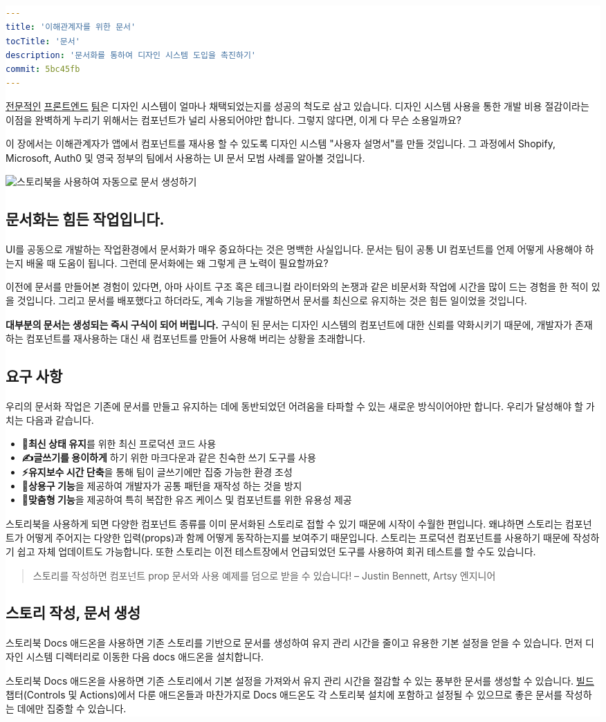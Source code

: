 ```yaml
---
title: '이해관계자를 위한 문서'
tocTitle: '문서'
description: '문서화를 통하여 디자인 시스템 도입을 촉진하기'
commit: 5bc45fb
---
```


[전문적인](https://product.hubspot.com/blog/how-to-gain-widespread-adoption-of-your-design-system) [프론트엔드](https://segment.com/blog/driving-adoption-of-a-design-system/) [팀](https://medium.com/@didoo/measuring-the-impact-of-a-design-system-7f925af090f7)은 디자인 시스템이 얼마나 채택되었는지를 성공의 척도로 삼고 있습니다. 디자인 시스템 사용을 통한 개발 비용 절감이라는 이점을 완벽하게 누리기 위해서는 컴포넌트가 널리 사용되어야만 합니다. 그렇지 않다면, 이게 다 무슨 소용일까요?

이 장에서는 이해관계자가 앱에서 컴포넌트를 재사용 할 수 있도록 디자인 시스템 "사용자 설명서"를 만들 것입니다. 그 과정에서 Shopify, Microsoft, Auth0 및 영국 정부의 팀에서 사용하는 UI 문서 모범 사례를 알아볼 것입니다.

![스토리북을 사용하여 자동으로 문서 생성하기](/design-systems-for-developers/design-system-generate-docs.jpg)

## 문서화는 힘든 작업입니다.

UI를 공동으로 개발하는 작업환경에서 문서화가 매우 ​​중요하다는 것은 명백한 사실입니다. 문서는 팀이 공통 UI 컴포넌트를 언제 어떻게 사용해야 하는지 배울 때 도움이 됩니다. 그런데 문서화에는 왜 그렇게 큰 노력이 필요할까요?

이전에 문서를 만들어본 경험이 있다면, 아마 사이트 구조 혹은 테크니컬 라이터와의 논쟁과 같은 비문서화 작업에 시간을 많이 드는 경험을 한 적이 있을 것입니다. 그리고 문서를 배포했다고 하더라도, 계속 기능을 개발하면서 문서를 최신으로 유지하는 것은 힘든 일이었을 것입니다.

**대부분의 문서는 생성되는 즉시 구식이 되어 버립니다.** 구식이 된 문서는 디자인 시스템의 컴포넌트에 대한 신뢰를 약화시키기 때문에, 개발자가 존재하는 컴포넌트를 재사용하는 대신 새 컴포넌트를 만들어 사용해 버리는 상황을 초래합니다.

## 요구 사항

우리의 문서화 작업은 기존에 문서를 만들고 유지하는 데에 동반되었던 어려움을 타파할 수 있는 새로운 방식이어야만 합니다. 우리가 달성해야 할 가치는 다음과 같습니다.

- **🔄최신 상태 유지**를 위한 최신 프로덕션 코드 사용
- **✍️글쓰기를 용이하게** 하기 위한 마크다운과 같은 친숙한 쓰기 도구를 사용
- **⚡️유지보수 시간 단축**을 통해 팀이 글쓰기에만 집중 가능한 환경 조성
- **📐상용구 기능**을 제공하여 개발자가 공통 패턴을 재작성 하는 것을 방지
- **🎨맞춤형 기능**을 제공하여 특히 복잡한 유즈 케이스 및 컴포넌트를 위한 유용성 제공

스토리북을 사용하게 되면 다양한 컴포넌트 종류를 이미 문서화된 스토리로 접할 수 있기 때문에 시작이 수월한 편입니다. 왜냐하면 스토리는 컴포넌트가 어떻게 주어지는 다양한 입력(props)과 함께 어떻게 동작하는지를 보여주기 때문입니다. 스토리는 프로덕션 컴포넌트를 사용하기 때문에 작성하기 쉽고 자체 업데이트도 가능합니다. 또한 스토리는 이전 테스트장에서 언급되었던 도구를 사용하여 회귀 테스트를 할 수도 있습니다.

> 스토리를 작성하면 컴포넌트 prop 문서와 사용 예제를 덤으로 받을 수 있습니다! – Justin Bennett, Artsy 엔지니어

## 스토리 작성, 문서 생성

스토리북 Docs 애드온을 사용하면 기존 스토리를 기반으로 문서를 생성하여 유지 관리 시간을 줄이고 유용한 기본 설정을 얻을 수 있습니다. 먼저 디자인 시스템 디렉터리로 이동한 다음 docs 애드온을 설치합니다.

스토리북 Docs 애드온을 사용하면 기존 스토리에서 기본 설정을 가져와서 유지 관리 시간을 절감할 수 있는 풍부한 문서를 생성할 수 있습니다.
[빌드](/react/ko/build/)챕터(Controls 및 Actions)에서 다룬 애드온들과 마찬가지로 Docs 애드온도 각 스토리북 설치에 포함하고 설정될 수 있으므로 좋은 문서를 작성하는 데에만 집중할 수 있습니다.
